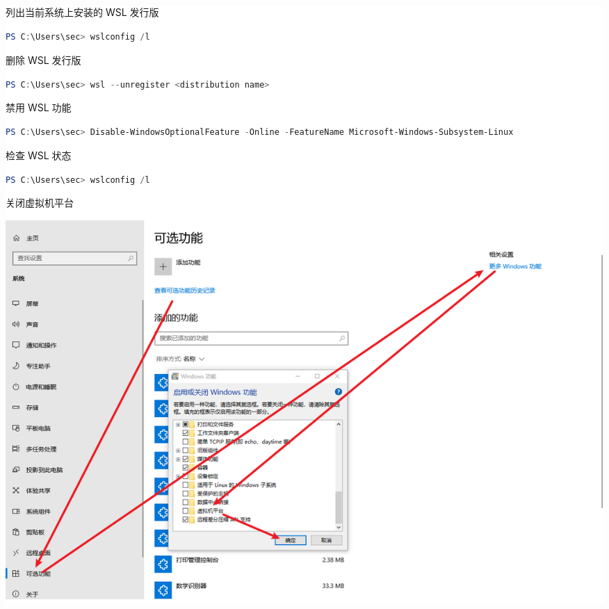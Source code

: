 列出当前系统上安装的 WSL 发行版

```powershell
PS C:\Users\sec> wslconfig /l
```

删除 WSL 发行版

```powershell
PS C:\Users\sec> wsl --unregister <distribution name>
```

禁用 WSL 功能

```powershell
PS C:\Users\sec> Disable-WindowsOptionalFeature -Online -FeatureName Microsoft-Windows-Subsystem-Linux
```

检查 WSL 状态

```powershell
PS C:\Users\sec> wslconfig /l
```

关闭虚拟机平台

![关闭虚拟机平台](./../../../../../images/Windows/%E4%BD%BF%E7%94%A8/%E5%85%B3%E9%97%AD%E8%99%9A%E6%8B%9F%E6%9C%BA%E5%B9%B3%E5%8F%B0.png)
